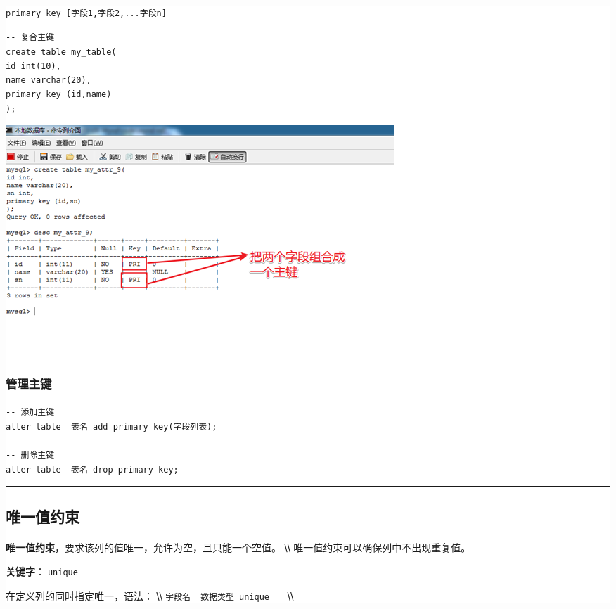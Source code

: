 ``primary key [字段1,字段2,...字段n]``

```mysql
-- 复合主键
create table my_table(
id int(10),
name varchar(20),
primary key (id,name)
);
```

![](note/mysql_key_02.png)

### 管理主键


```mysql
-- 添加主键
alter table  表名 add primary key(字段列表);

-- 删除主键
alter table  表名 drop primary key;
```



----



## 唯一值约束

**唯一值约束**，要求该列的值唯一，允许为空，且只能一个空值。   \\\\
唯一值约束可以确保列中不出现重复值。

**关键字**： ``unique``



在定义列的同时指定唯一，语法：  \\\\
``字段名  数据类型 unique   ``  \\\\
